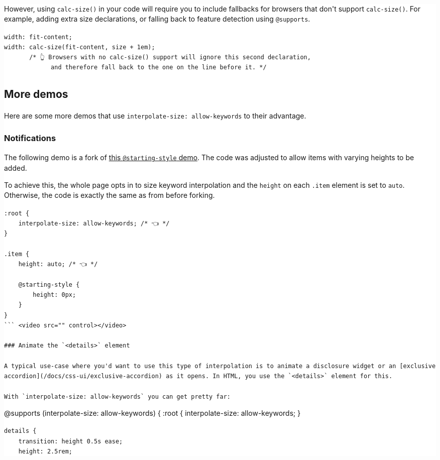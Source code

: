 However, using `calc-size()` in your code will require you to include fallbacks for browsers that don't support `calc-size()`. For example, adding extra size declarations, or falling back to feature detection using `@supports`.

```
width: fit-content;
width: calc-size(fit-content, size + 1em);
       /* 👆 Browsers with no calc-size() support will ignore this second declaration,
             and therefore fall back to the one on the line before it. */ 
``` 

More demos
----------

Here are some more demos that use `interpolate-size: allow-keywords` to their advantage.

### Notifications

The following demo is a fork of [this `@starting-style` demo](/blog/entry-exit-animations#the_starting-style_rule_for_entry_animations). The code was adjusted to allow items with varying heights to be added.

To achieve this, the whole page opts in to size keyword interpolation and the `height` on each `.item` element is set to `auto`. Otherwise, the code is exactly the same as from before forking.

```
:root {
    interpolate-size: allow-keywords; /* 👈 */
}

.item {
    height: auto; /* 👈 */

    @starting-style {
        height: 0px;
    }
} 
``` <video src="" control></video>

### Animate the `<details>` element

A typical use-case where you'd want to use this type of interpolation is to animate a disclosure widget or an [exclusive accordion](/docs/css-ui/exclusive-accordion) as it opens. In HTML, you use the `<details>` element for this.

With `interpolate-size: allow-keywords` you can get pretty far:

```
@supports (interpolate-size: allow-keywords) {
    :root {
        interpolate-size: allow-keywords;
    }
    
    details {
        transition: height 0.5s ease;
        height: 2.5rem;
        